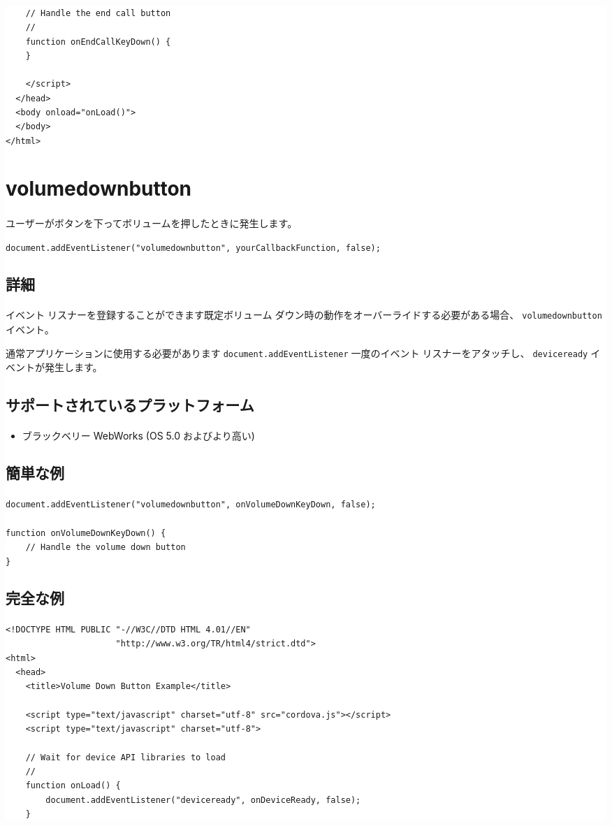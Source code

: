         // Handle the end call button
        //
        function onEndCallKeyDown() {
        }
    
        </script>
      </head>
      <body onload="onLoad()">
      </body>
    </html>


# volumedownbutton

ユーザーがボタンを下ってボリュームを押したときに発生します。

    document.addEventListener("volumedownbutton", yourCallbackFunction, false);
    

## 詳細

イベント リスナーを登録することができます既定ボリューム ダウン時の動作をオーバーライドする必要がある場合、 `volumedownbutton` イベント。

通常アプリケーションに使用する必要があります `document.addEventListener` 一度のイベント リスナーをアタッチし、 `deviceready` イベントが発生します。

## サポートされているプラットフォーム

*   ブラックベリー WebWorks (OS 5.0 およびより高い)

## 簡単な例

    document.addEventListener("volumedownbutton", onVolumeDownKeyDown, false);
    
    function onVolumeDownKeyDown() {
        // Handle the volume down button
    }
    

## 完全な例

    <!DOCTYPE HTML PUBLIC "-//W3C//DTD HTML 4.01//EN"
                          "http://www.w3.org/TR/html4/strict.dtd">
    <html>
      <head>
        <title>Volume Down Button Example</title>
    
        <script type="text/javascript" charset="utf-8" src="cordova.js"></script>
        <script type="text/javascript" charset="utf-8">
    
        // Wait for device API libraries to load
        //
        function onLoad() {
            document.addEventListener("deviceready", onDeviceReady, false);
        }
    